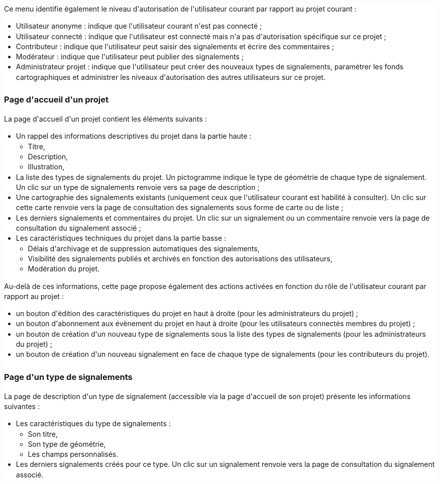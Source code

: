 Ce menu identifie également le niveau d'autorisation de l'utilisateur courant par rapport au projet courant :
* Utilisateur anonyme : indique que l'utilisateur courant n'est pas connecté ;
* Utilisateur connecté : indique que l'utilisateur est connecté mais n'a pas d'autorisation spécifique sur ce projet ;
* Contributeur : indique que l'utilisateur peut saisir des signalements et écrire des commentaires ;
* Modérateur : indique que l'utilisateur peut publier des signalements ;
* Administrateur projet : indique que l'utilisateur peut créer des nouveaux types de signalements, paramétrer les fonds 
cartographiques et administrer les niveaux d'autorisation des autres utilisateurs sur ce projet.

### Page d'accueil d'un projet

La page d'accueil d'un projet contient les éléments suivants :
* Un rappel des informations descriptives du projet dans la partie haute :
  * Titre,
  * Description,
  * Illustration,
* La liste des types de signalements du projet. Un pictogramme indique le type de géométrie de chaque type de 
signalement. Un clic sur un type de signalements renvoie vers sa page de description ;
* Une cartographie des signalements existants (uniquement ceux que l'utilisateur courant est habilité à consulter). Un 
clic sur cette carte renvoie vers la page de consultation des signalements sous forme de carte ou de liste ;
* Les derniers signalements et commentaires du projet. Un clic sur un signalement ou un commentaire renvoie vers la 
page de consultation du signalement associé ;
* Les caractéristiques techniques du projet dans la partie basse :
  * Délais d'archivage et de suppression automatiques des signalements,
  * Visibilité des signalements publiés et archivés en fonction des autorisations des utilisateurs,
  * Modération du projet.

Au-delà de ces informations, cette page propose également des actions activées en fonction du rôle de l'utilisateur 
courant par rapport au projet :
* un bouton d'édition des caractéristiques du projet en haut à droite (pour les 
administrateurs du projet) ;
* un bouton d'abonnement aux évènement du projet en haut à droite (pour les utilisateurs connectés membres du projet) ;
* un bouton de création d'un nouveau type de signalements sous la liste des types de signalements (pour les 
administrateurs du projet) ;
* un bouton de création d'un nouveau signalement en face de chaque type de signalements (pour les contributeurs du 
projet).

### Page d'un type de signalements

La page de description d'un type de signalement (accessible via la page d'accueil de son projet) présente les 
informations suivantes :
* Les caractéristiques du type de signalements :
  * Son titre,
  * Son type de géométrie,
  * Les champs personnalisés.
* Les derniers signalements créés pour ce type. Un clic sur un signalement renvoie vers la  page de consultation du 
signalement associé.
